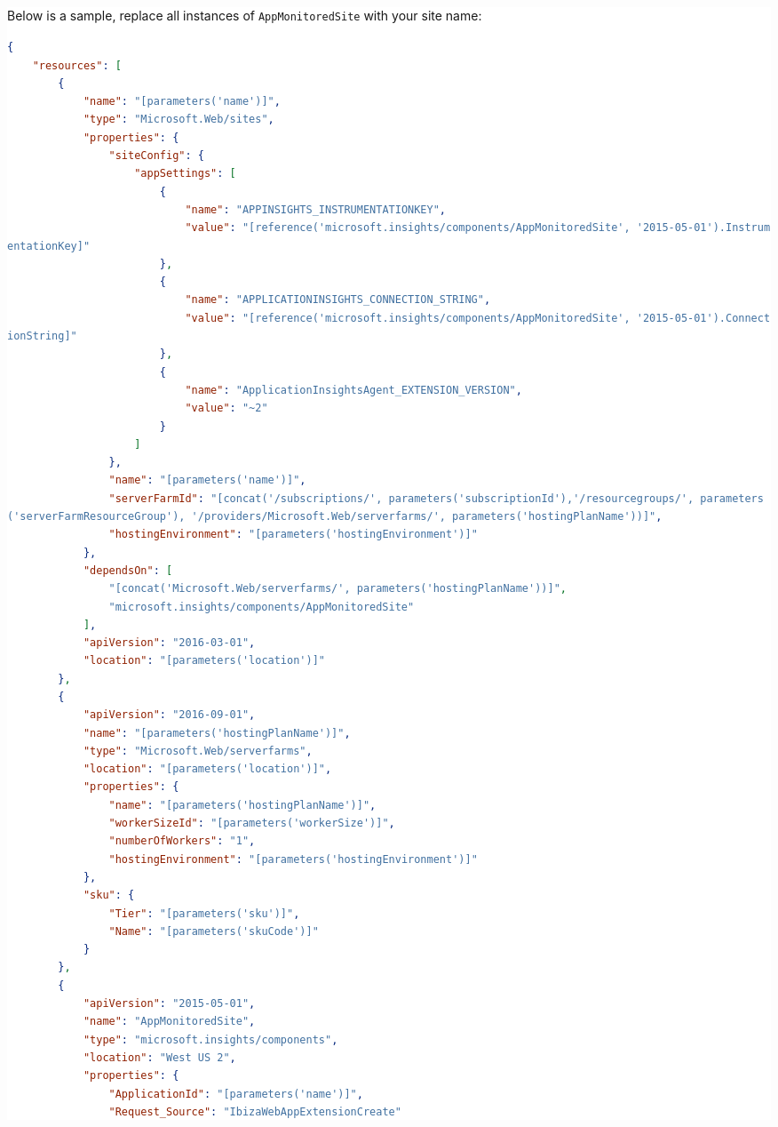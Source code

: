 
Below is a sample, replace all instances of  `AppMonitoredSite` with your site name:

```json
{
    "resources": [
        {
            "name": "[parameters('name')]",
            "type": "Microsoft.Web/sites",
            "properties": {
                "siteConfig": {
                    "appSettings": [
                        {
                            "name": "APPINSIGHTS_INSTRUMENTATIONKEY",
                            "value": "[reference('microsoft.insights/components/AppMonitoredSite', '2015-05-01').InstrumentationKey]"
                        },
                        {
                            "name": "APPLICATIONINSIGHTS_CONNECTION_STRING",
                            "value": "[reference('microsoft.insights/components/AppMonitoredSite', '2015-05-01').ConnectionString]"
                        },
                        {
                            "name": "ApplicationInsightsAgent_EXTENSION_VERSION",
                            "value": "~2"
                        }
                    ]
                },
                "name": "[parameters('name')]",
                "serverFarmId": "[concat('/subscriptions/', parameters('subscriptionId'),'/resourcegroups/', parameters('serverFarmResourceGroup'), '/providers/Microsoft.Web/serverfarms/', parameters('hostingPlanName'))]",
                "hostingEnvironment": "[parameters('hostingEnvironment')]"
            },
            "dependsOn": [
                "[concat('Microsoft.Web/serverfarms/', parameters('hostingPlanName'))]",
                "microsoft.insights/components/AppMonitoredSite"
            ],
            "apiVersion": "2016-03-01",
            "location": "[parameters('location')]"
        },
        {
            "apiVersion": "2016-09-01",
            "name": "[parameters('hostingPlanName')]",
            "type": "Microsoft.Web/serverfarms",
            "location": "[parameters('location')]",
            "properties": {
                "name": "[parameters('hostingPlanName')]",
                "workerSizeId": "[parameters('workerSize')]",
                "numberOfWorkers": "1",
                "hostingEnvironment": "[parameters('hostingEnvironment')]"
            },
            "sku": {
                "Tier": "[parameters('sku')]",
                "Name": "[parameters('skuCode')]"
            }
        },
        {
            "apiVersion": "2015-05-01",
            "name": "AppMonitoredSite",
            "type": "microsoft.insights/components",
            "location": "West US 2",
            "properties": {
                "ApplicationId": "[parameters('name')]",
                "Request_Source": "IbizaWebAppExtensionCreate"
```